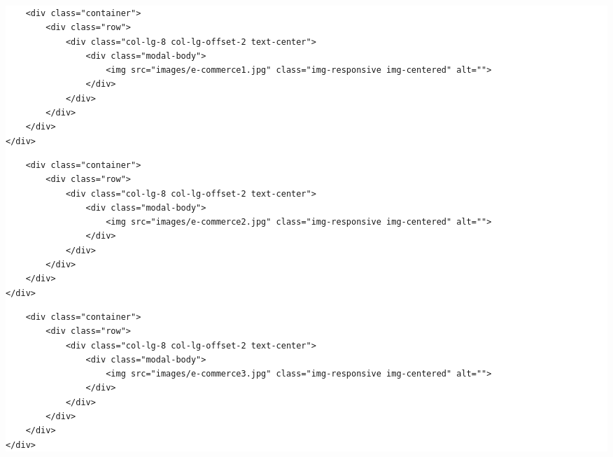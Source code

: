 <div class="portfolio-modal modal fade slideanim" id="portfolioModal17" tabindex="-1" role="dialog" aria-hidden="true">
    <div class="modal-content port-modal">
        <div class="close-modal" data-dismiss="modal">
            <div class="lr">
                <div class="rl"></div>
            </div>
        </div>
		
        <div class="container">
			<div class="row">
                <div class="col-lg-8 col-lg-offset-2 text-center">
                    <div class="modal-body">
                        <img src="images/e-commerce1.jpg" class="img-responsive img-centered" alt="">
                    </div>
                </div>
            </div>
        </div>
    </div>
</div>

<div class="portfolio-modal modal fade slideanim" id="portfolioModal18" tabindex="-1" role="dialog" aria-hidden="true">
    <div class="modal-content port-modal">
        <div class="close-modal" data-dismiss="modal">
            <div class="lr">
                <div class="rl"></div>
            </div>
        </div>
		
        <div class="container">
			<div class="row">
                <div class="col-lg-8 col-lg-offset-2 text-center">
                    <div class="modal-body">
                        <img src="images/e-commerce2.jpg" class="img-responsive img-centered" alt="">
                    </div>
                </div>
            </div>
        </div>
    </div>
</div>

<div class="portfolio-modal modal fade slideanim" id="portfolioModal19" tabindex="-1" role="dialog" aria-hidden="true">
    <div class="modal-content port-modal">
        <div class="close-modal" data-dismiss="modal">
            <div class="lr">
                <div class="rl"></div>
            </div>
        </div>
		
        <div class="container">
			<div class="row">
                <div class="col-lg-8 col-lg-offset-2 text-center">
                    <div class="modal-body">
                        <img src="images/e-commerce3.jpg" class="img-responsive img-centered" alt="">
                    </div>
                </div>
            </div>
        </div>
    </div>
</div>
